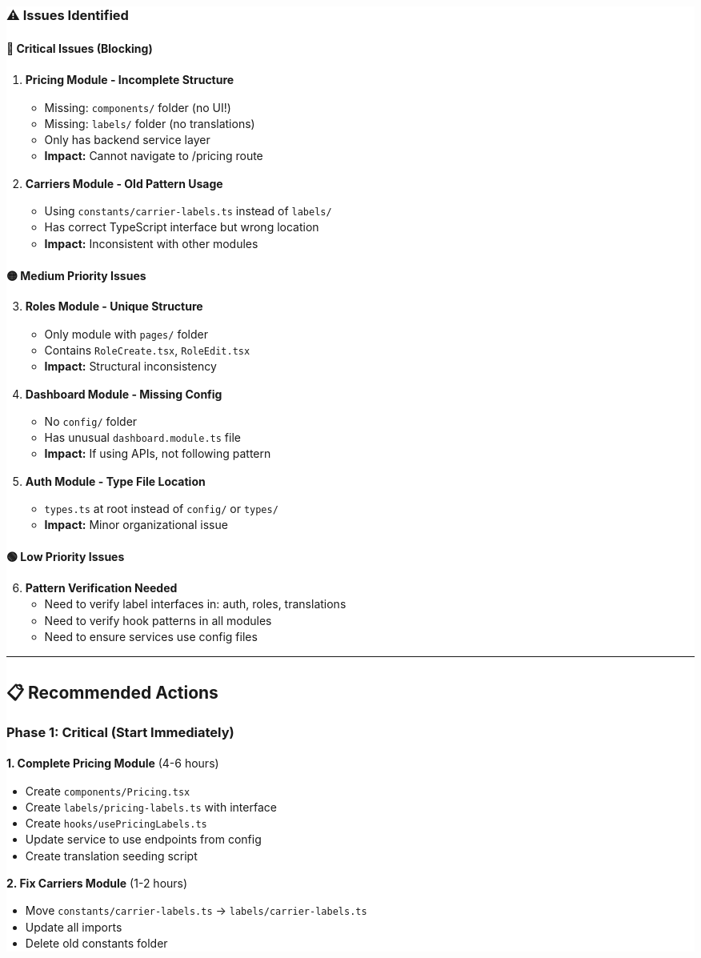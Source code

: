 ### ⚠️ Issues Identified

#### 🔴 Critical Issues (Blocking)

1. **Pricing Module - Incomplete Structure**
   - Missing: `components/` folder (no UI!)
   - Missing: `labels/` folder (no translations)
   - Only has backend service layer
   - **Impact:** Cannot navigate to /pricing route

2. **Carriers Module - Old Pattern Usage**
   - Using `constants/carrier-labels.ts` instead of `labels/`
   - Has correct TypeScript interface but wrong location
   - **Impact:** Inconsistent with other modules

#### 🟡 Medium Priority Issues

3. **Roles Module - Unique Structure**
   - Only module with `pages/` folder
   - Contains `RoleCreate.tsx`, `RoleEdit.tsx`
   - **Impact:** Structural inconsistency

4. **Dashboard Module - Missing Config**
   - No `config/` folder
   - Has unusual `dashboard.module.ts` file
   - **Impact:** If using APIs, not following pattern

5. **Auth Module - Type File Location**
   - `types.ts` at root instead of `config/` or `types/`
   - **Impact:** Minor organizational issue

#### 🟢 Low Priority Issues

6. **Pattern Verification Needed**
   - Need to verify label interfaces in: auth, roles, translations
   - Need to verify hook patterns in all modules
   - Need to ensure services use config files

---

## 📋 Recommended Actions

### Phase 1: Critical (Start Immediately)

**1. Complete Pricing Module** (4-6 hours)
- Create `components/Pricing.tsx`
- Create `labels/pricing-labels.ts` with interface
- Create `hooks/usePricingLabels.ts`
- Update service to use endpoints from config
- Create translation seeding script

**2. Fix Carriers Module** (1-2 hours)
- Move `constants/carrier-labels.ts` → `labels/carrier-labels.ts`
- Update all imports
- Delete old constants folder
